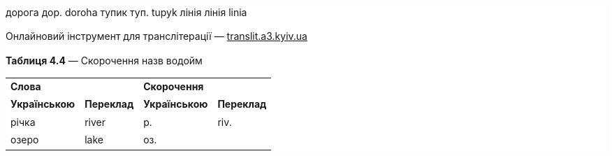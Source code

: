   </tr>
  <tr>
   <td>дорога
   </td>
   <td>дор.
   </td>
   <td>doroha
   </td>
  </tr>
  <tr>
   <td>тупик
   </td>
   <td>туп.
   </td>
   <td>tupyk
   </td>
  </tr>
  <tr>
   <td>лінія
   </td>
   <td>лінія
   </td>
   <td>linia
   </td>
  </tr>
</table>


Онлайновий інструмент для транслітерації — [translit.a3.kyiv.ua](http://translit.a3.kyiv.ua/)

**Таблиця 4.4** — Скорочення назв водойм


<table>
  <tr>
   <td colspan="2" ><strong>Слова</strong>
   </td>
   <td colspan="2" ><strong>Скорочення</strong>
   </td>
  </tr>
  <tr>
   <td><strong>Українською</strong>
   </td>
   <td><strong>Переклад</strong>
   </td>
   <td><strong>Українською</strong>
   </td>
   <td><strong>Переклад</strong>
   </td>
  </tr>
  <tr>
   <td>річка
   </td>
   <td>river
   </td>
   <td>р.
   </td>
   <td>riv.
   </td>
  </tr>
  <tr>
   <td>озеро
   </td>
   <td>lake
   </td>
   <td>оз.